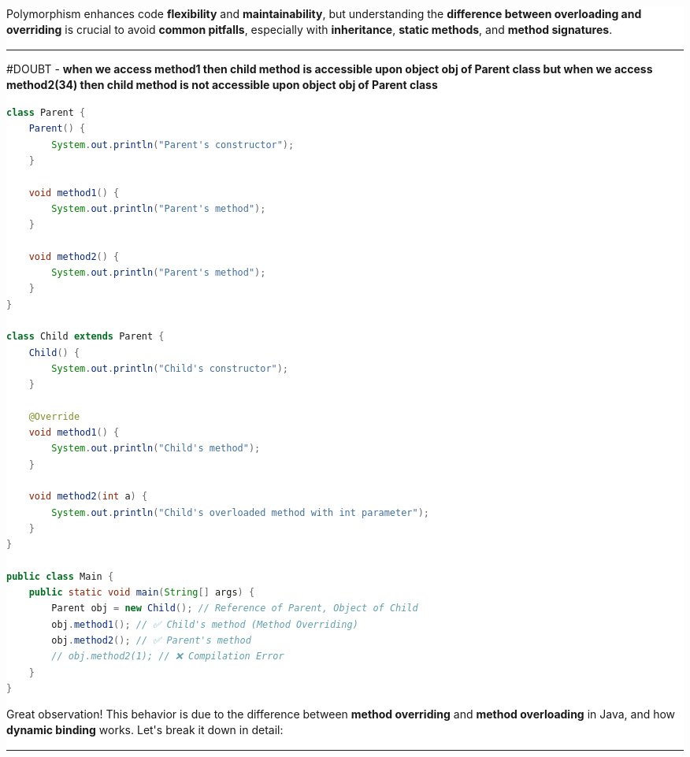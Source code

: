 Polymorphism enhances code **flexibility** and **maintainability**, but understanding the **difference between overloading and overriding** is crucial to avoid **common pitfalls**, especially with **inheritance**, **static methods**, and **method signatures**.


---

#DOUBT  - **when we access method1 then child method is accessible upon object obj of Parent class but when we access method2(34) then child method is not accessible upon object obj of Parent class**

```java
class Parent {
    Parent() {
        System.out.println("Parent's constructor");
    }
	
    void method1() {
        System.out.println("Parent's method");
    }
	
    void method2() {
        System.out.println("Parent's method");
    }
}

class Child extends Parent {
    Child() {
        System.out.println("Child's constructor");
    }
	
    @Override
    void method1() {
        System.out.println("Child's method");
    }
	
    void method2(int a) {
        System.out.println("Child's overloaded method with int parameter");
    }
}

public class Main {
    public static void main(String[] args) {
        Parent obj = new Child(); // Reference of Parent, Object of Child
        obj.method1(); // ✅ Child's method (Method Overriding)
        obj.method2(); // ✅ Parent's method
        // obj.method2(1); // ❌ Compilation Error
    }
}

```

Great observation! This behavior is due to the difference between **method overriding** and **method overloading** in Java, and how **dynamic binding** works. Let's break it down in detail:

---